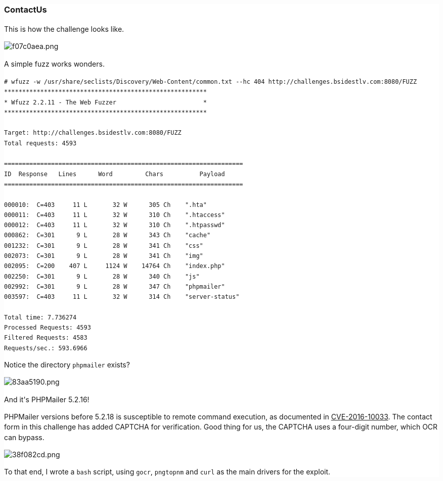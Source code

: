 ### ContactUs

This is how the challenge looks like.

![f07c0aea.png](/assets/images/posts/bsidestlv-web/f07c0aea.png)

A simple fuzz works wonders.

```
# wfuzz -w /usr/share/seclists/Discovery/Web-Content/common.txt --hc 404 http://challenges.bsidestlv.com:8080/FUZZ
********************************************************
* Wfuzz 2.2.11 - The Web Fuzzer                        *
********************************************************

Target: http://challenges.bsidestlv.com:8080/FUZZ
Total requests: 4593

==================================================================
ID	Response   Lines      Word         Chars          Payload    
==================================================================

000010:  C=403     11 L	      32 W	    305 Ch	  ".hta"
000011:  C=403     11 L	      32 W	    310 Ch	  ".htaccess"
000012:  C=403     11 L	      32 W	    310 Ch	  ".htpasswd"
000862:  C=301      9 L	      28 W	    343 Ch	  "cache"
001232:  C=301      9 L	      28 W	    341 Ch	  "css"
002073:  C=301      9 L	      28 W	    341 Ch	  "img"
002095:  C=200    407 L	    1124 W	  14764 Ch	  "index.php"
002250:  C=301      9 L	      28 W	    340 Ch	  "js"
002992:  C=301      9 L	      28 W	    347 Ch	  "phpmailer"
003597:  C=403     11 L	      32 W	    314 Ch	  "server-status"

Total time: 7.736274
Processed Requests: 4593
Filtered Requests: 4583
Requests/sec.: 593.6966
```

Notice the directory `phpmailer` exists?

![83aa5190.png](/assets/images/posts/bsidestlv-web/83aa5190.png)

And it's PHPMailer 5.2.16!

PHPMailer versions before 5.2.18 is susceptible to remote command execution, as documented in [CVE-2016-10033](https://cve.mitre.org/cgi-bin/cvename.cgi?name=CVE-2016-10033). The contact form in this challenge has added CAPTCHA for verification. Good thing for us, the CAPTCHA uses a four-digit number, which OCR can bypass.

![38f082cd.png](/assets/images/posts/bsidestlv-web/4199581e.png)

To that end, I wrote a `bash` script, using `gocr`, `pngtopnm` and `curl` as the main drivers for the exploit.
